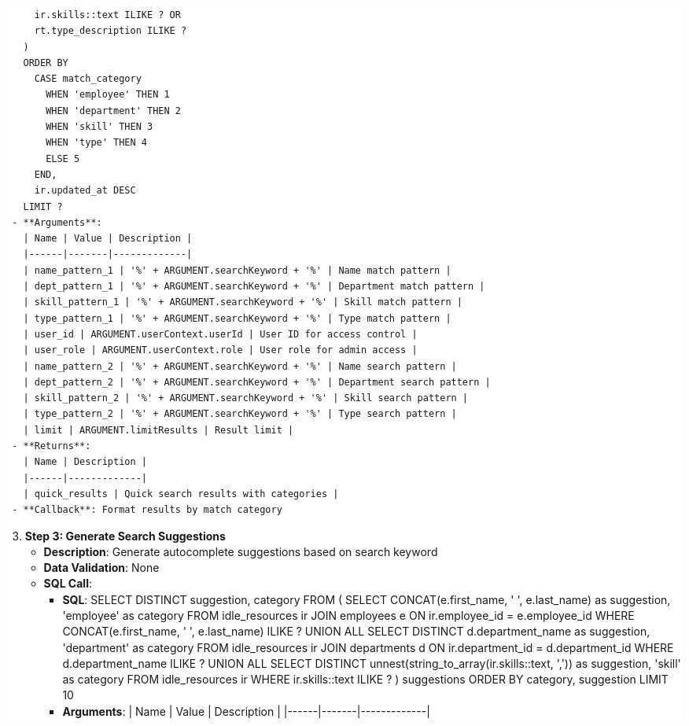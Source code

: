          ir.skills::text ILIKE ? OR
         rt.type_description ILIKE ?
       )
       ORDER BY 
         CASE match_category
           WHEN 'employee' THEN 1
           WHEN 'department' THEN 2
           WHEN 'skill' THEN 3
           WHEN 'type' THEN 4
           ELSE 5
         END,
         ir.updated_at DESC
       LIMIT ?
     - **Arguments**:
       | Name | Value | Description |
       |------|-------|-------------|
       | name_pattern_1 | '%' + ARGUMENT.searchKeyword + '%' | Name match pattern |
       | dept_pattern_1 | '%' + ARGUMENT.searchKeyword + '%' | Department match pattern |
       | skill_pattern_1 | '%' + ARGUMENT.searchKeyword + '%' | Skill match pattern |
       | type_pattern_1 | '%' + ARGUMENT.searchKeyword + '%' | Type match pattern |
       | user_id | ARGUMENT.userContext.userId | User ID for access control |
       | user_role | ARGUMENT.userContext.role | User role for admin access |
       | name_pattern_2 | '%' + ARGUMENT.searchKeyword + '%' | Name search pattern |
       | dept_pattern_2 | '%' + ARGUMENT.searchKeyword + '%' | Department search pattern |
       | skill_pattern_2 | '%' + ARGUMENT.searchKeyword + '%' | Skill search pattern |
       | type_pattern_2 | '%' + ARGUMENT.searchKeyword + '%' | Type search pattern |
       | limit | ARGUMENT.limitResults | Result limit |
     - **Returns**:
       | Name | Description |
       |------|-------------|
       | quick_results | Quick search results with categories |
     - **Callback**: Format results by match category

3. **Step 3: Generate Search Suggestions**
   - **Description**: Generate autocomplete suggestions based on search keyword
   - **Data Validation**: None
   - **SQL Call**: 
     - **SQL**: SELECT DISTINCT suggestion, category FROM (
       SELECT CONCAT(e.first_name, ' ', e.last_name) as suggestion, 'employee' as category 
       FROM idle_resources ir JOIN employees e ON ir.employee_id = e.employee_id 
       WHERE CONCAT(e.first_name, ' ', e.last_name) ILIKE ? 
       UNION ALL
       SELECT DISTINCT d.department_name as suggestion, 'department' as category 
       FROM idle_resources ir JOIN departments d ON ir.department_id = d.department_id 
       WHERE d.department_name ILIKE ?
       UNION ALL
       SELECT DISTINCT unnest(string_to_array(ir.skills::text, ',')) as suggestion, 'skill' as category 
       FROM idle_resources ir 
       WHERE ir.skills::text ILIKE ?
       ) suggestions 
       ORDER BY category, suggestion 
       LIMIT 10
     - **Arguments**:
       | Name | Value | Description |
       |------|-------|-------------|